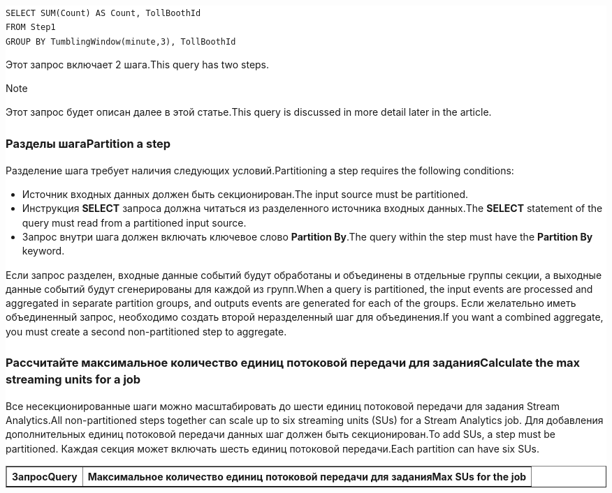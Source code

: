     SELECT SUM(Count) AS Count, TollBoothId
    FROM Step1
    GROUP BY TumblingWindow(minute,3), TollBoothId

<span data-ttu-id="cc13f-217">Этот запрос включает 2 шага.</span><span class="sxs-lookup"><span data-stu-id="cc13f-217">This query has two steps.</span></span>

> [!NOTE]
> <span data-ttu-id="cc13f-218">Этот запрос будет описан далее в этой статье.</span><span class="sxs-lookup"><span data-stu-id="cc13f-218">This query is discussed in more detail later in the article.</span></span>
>  

### <a name="partition-a-step"></a><span data-ttu-id="cc13f-219">Разделы шага</span><span class="sxs-lookup"><span data-stu-id="cc13f-219">Partition a step</span></span>
<span data-ttu-id="cc13f-220">Разделение шага требует наличия следующих условий.</span><span class="sxs-lookup"><span data-stu-id="cc13f-220">Partitioning a step requires the following conditions:</span></span>

* <span data-ttu-id="cc13f-221">Источник входных данных должен быть секционирован.</span><span class="sxs-lookup"><span data-stu-id="cc13f-221">The input source must be partitioned.</span></span> 
* <span data-ttu-id="cc13f-222">Инструкция **SELECT** запроса должна читаться из разделенного источника входных данных.</span><span class="sxs-lookup"><span data-stu-id="cc13f-222">The **SELECT** statement of the query must read from a partitioned input source.</span></span>
* <span data-ttu-id="cc13f-223">Запрос внутри шага должен включать ключевое слово **Partition By**.</span><span class="sxs-lookup"><span data-stu-id="cc13f-223">The query within the step must have the **Partition By** keyword.</span></span>

<span data-ttu-id="cc13f-224">Если запрос разделен, входные данные событий будут обработаны и объединены в отдельные группы секции, а выходные данные событий будут сгенерированы для каждой из групп.</span><span class="sxs-lookup"><span data-stu-id="cc13f-224">When a query is partitioned, the input events are processed and aggregated in separate partition groups, and outputs events are generated for each of the groups.</span></span> <span data-ttu-id="cc13f-225">Если желательно иметь объединенный запрос, необходимо создать второй неразделенный шаг для объединения.</span><span class="sxs-lookup"><span data-stu-id="cc13f-225">If you want a combined aggregate, you must create a second non-partitioned step to aggregate.</span></span>

### <a name="calculate-the-max-streaming-units-for-a-job"></a><span data-ttu-id="cc13f-226">Рассчитайте максимальное количество единиц потоковой передачи для задания</span><span class="sxs-lookup"><span data-stu-id="cc13f-226">Calculate the max streaming units for a job</span></span>
<span data-ttu-id="cc13f-227">Все несекционированные шаги можно масштабировать до шести единиц потоковой передачи для задания Stream Analytics.</span><span class="sxs-lookup"><span data-stu-id="cc13f-227">All non-partitioned steps together can scale up to six streaming units (SUs) for a Stream Analytics job.</span></span> <span data-ttu-id="cc13f-228">Для добавления дополнительных единиц потоковой передачи данных шаг должен быть секционирован.</span><span class="sxs-lookup"><span data-stu-id="cc13f-228">To add SUs, a step must be partitioned.</span></span> <span data-ttu-id="cc13f-229">Каждая секция может включать шесть единиц потоковой передачи.</span><span class="sxs-lookup"><span data-stu-id="cc13f-229">Each partition can have six SUs.</span></span>

<table border="1">
<tr><th><span data-ttu-id="cc13f-230">Запрос</span><span class="sxs-lookup"><span data-stu-id="cc13f-230">Query</span></span></th><th><span data-ttu-id="cc13f-231">Максимальное количество единиц потоковой передачи для задания</span><span class="sxs-lookup"><span data-stu-id="cc13f-231">Max SUs for the job</span></span></th></td>


[img.stream.analytics.monitor.job]: ./media/stream-analytics-scale-jobs/StreamAnalytics.job.monitor-NewPortal.png
[img.stream.analytics.configure.scale]: ./media/stream-analytics-scale-jobs/StreamAnalytics.configure.scale.png
[img.stream.analytics.perfgraph]: ./media/stream-analytics-scale-jobs/perf.png
[img.stream.analytics.streaming.units.scale]: ./media/stream-analytics-scale-jobs/StreamAnalyticsStreamingUnitsExample.jpg
[img.stream.analytics.preview.portal.settings.scale]: ./media/stream-analytics-scale-jobs/StreamAnalyticsPreviewPortalJobSettings-NewPortal.png   
[microsoft.support]: http://support.microsoft.com
[azure.management.portal]: http://manage.windowsazure.com
[azure.event.hubs.developer.guide]: http://msdn.microsoft.com/library/azure/dn789972.aspx
[stream.analytics.introduction]: stream-analytics-introduction.md
[stream.analytics.get.started]: stream-analytics-real-time-fraud-detection.md
[stream.analytics.query.language.reference]: http://go.microsoft.com/fwlink/?LinkID=513299
[stream.analytics.rest.api.reference]: http://go.microsoft.com/fwlink/?LinkId=517301